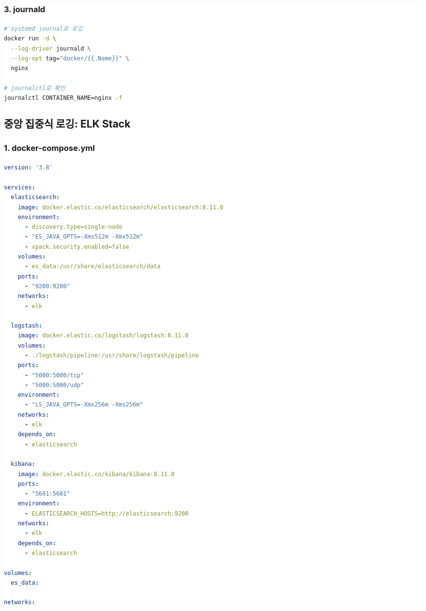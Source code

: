 ### 3. journald

```bash
# systemd journal로 로깅
docker run -d \
  --log-driver journald \
  --log-opt tag="docker/{{.Name}}" \
  nginx

# journalctl로 확인
journalctl CONTAINER_NAME=nginx -f
```

## 중앙 집중식 로깅: ELK Stack

### 1. docker-compose.yml

```yaml
version: '3.8'

services:
  elasticsearch:
    image: docker.elastic.co/elasticsearch/elasticsearch:8.11.0
    environment:
      - discovery.type=single-node
      - "ES_JAVA_OPTS=-Xms512m -Xmx512m"
      - xpack.security.enabled=false
    volumes:
      - es_data:/usr/share/elasticsearch/data
    ports:
      - "9200:9200"
    networks:
      - elk

  logstash:
    image: docker.elastic.co/logstash/logstash:8.11.0
    volumes:
      - ./logstash/pipeline:/usr/share/logstash/pipeline
    ports:
      - "5000:5000/tcp"
      - "5000:5000/udp"
    environment:
      - "LS_JAVA_OPTS=-Xmx256m -Xms256m"
    networks:
      - elk
    depends_on:
      - elasticsearch

  kibana:
    image: docker.elastic.co/kibana/kibana:8.11.0
    ports:
      - "5601:5601"
    environment:
      - ELASTICSEARCH_HOSTS=http://elasticsearch:9200
    networks:
      - elk
    depends_on:
      - elasticsearch

volumes:
  es_data:

networks:
```